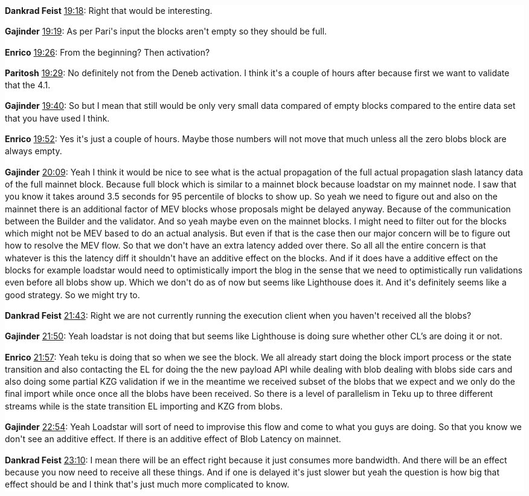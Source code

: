 **Dankrad Feist** [19:18](https://www.youtube.com/watch?v=P_a3s6zNFEk&t=1158s): Right that would be interesting.

**Gajinder** [19:19](https://www.youtube.com/watch?v=P_a3s6zNFEk&t=1159s): As per Pari's input the blocks aren't empty so they should be full.

**Enrico** [19:26](https://www.youtube.com/watch?v=P_a3s6zNFEk&t=1166s): From the beginning? Then activation?

**Paritosh** [19:29](https://www.youtube.com/watch?v=P_a3s6zNFEk&t=1169s): No definitely not from the Deneb activation. I think it's a couple of hours after because first we want to validate that the 4.1.

**Gajinder** [19:40](https://www.youtube.com/watch?v=P_a3s6zNFEk&t=1180s):  So but I mean that still would be only very small data compared of empty blocks compared to the entire data set that you have used I think.

**Enrico** [19:52](https://www.youtube.com/watch?v=P_a3s6zNFEk&t=1192s): Yes it's just a couple of hours. Maybe those numbers will not move that much unless all the zero blobs block are always empty.

**Gajinder** [20:09](https://www.youtube.com/watch?v=P_a3s6zNFEk&t=1209s):  Yeah I think it would be nice to see what is the actual propagation of the full actual propagation slash latancy data of the full mainnet block. Because full block which is similar to a mainnet block because loadstar on my mainnet node. I saw that you know it takes around 3.5 seconds for 95 percentile of blocks to show up. So yeah we need to figure out and also on the mainnet there is an additional factor of MEV blocks whose proposals might be delayed anyway. Because of the communication between the Builder and the validator. And so yeah maybe even on the mainnet blocks. I might need to filter out for the blocks which might not be MEV based to do an actual analysis. But even if that is the case then our major concern will be to figure out how to resolve the MEV flow. So that we don't have an extra latency added over there. So all all the entire concern is that whatever is this the latency diff it shouldn't have an additive effect on the blocks. And if it does have a additive effect on the blocks for example loadstar would need to optimistically import the blog in the sense that we need to optimistically run validations even before all blobs show up. Which we don't do as of now but seems like Lighthouse does it. And it's definitely seems like a good strategy. So we might try to. 

**Dankrad Feist** [21:43](https://www.youtube.com/watch?v=P_a3s6zNFEk&t=1303s): Right we are not currently running the execution client when you haven't received all the blobs?

**Gajinder** [21:50](https://www.youtube.com/watch?v=P_a3s6zNFEk&t=1310s): Yeah loadstar is not doing that but seems like Lighthouse is doing sure whether other CL’s are doing it or not.

**Enrico** [21:57](https://www.youtube.com/watch?v=P_a3s6zNFEk&t=1317s): Yeah teku is doing that so when we see the block. We all already start doing the block import process or the state transition and also contacting the EL for doing the the new payload API while dealing with blob dealing with blobs side cars and also doing some partial KZG validation if we in the meantime we received subset of the blobs that we expect and we only do the final import while once once all the blobs have been received. So there is a level of parallelism in Teku up to three different streams while is the state transition EL importing and KZG from blobs.

**Gajinder** [22:54](https://www.youtube.com/watch?v=P_a3s6zNFEk&t=1374s): Yeah Loadstar will sort of need to improvise this flow and come to what you guys are doing. So that you know we don't see an additive effect. If there is an additive effect of Blob Latency on mainnet. 

**Dankrad Feist** [23:10](https://www.youtube.com/watch?v=P_a3s6zNFEk&t=1390s): I mean there will be an effect right because it just consumes more bandwidth. And there will be an effect because you now need to receive all these things. And if one is delayed it's just slower but yeah the question is how big that effect should be and I think that's just much more complicated to know.
